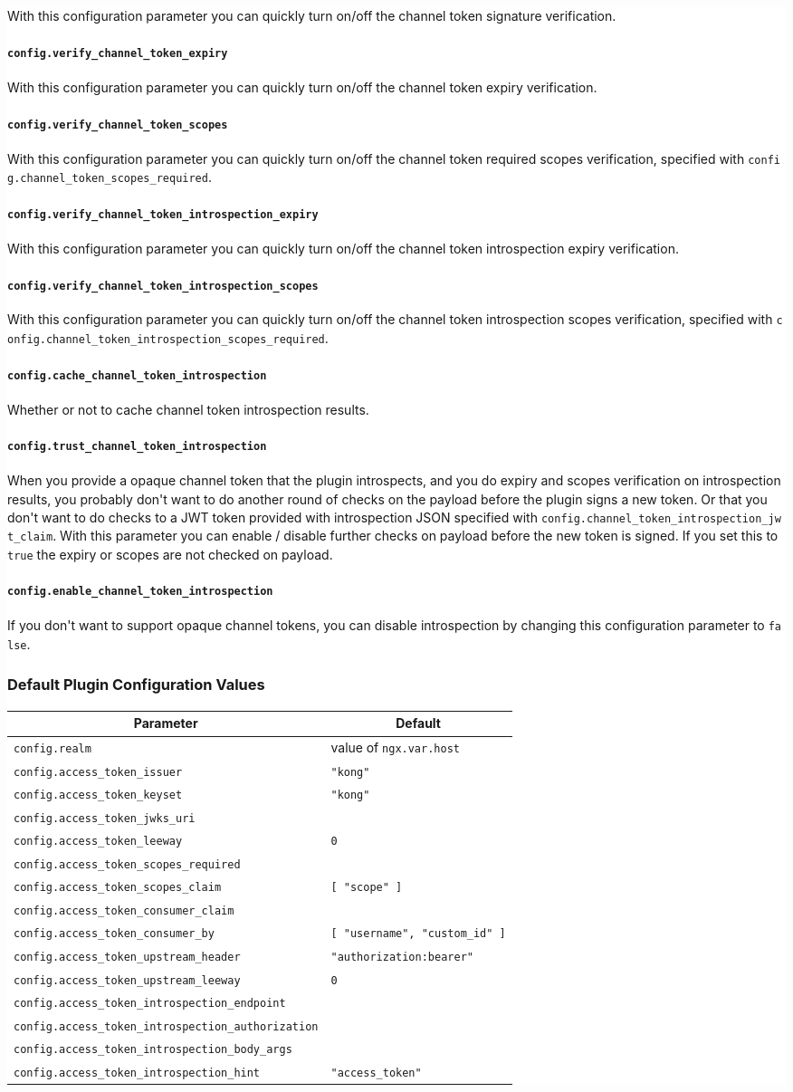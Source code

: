 With this configuration parameter you can quickly turn on/off the channel token signature verification.


#### `config.verify_channel_token_expiry`

With this configuration parameter you can quickly turn on/off the channel token expiry verification.


#### `config.verify_channel_token_scopes`

With this configuration parameter you can quickly turn on/off the channel token required scopes
verification, specified with `config.channel_token_scopes_required`.


#### `config.verify_channel_token_introspection_expiry`

With this configuration parameter you can quickly turn on/off the channel token introspection expiry
verification.


#### `config.verify_channel_token_introspection_scopes`

With this configuration parameter you can quickly turn on/off the channel token introspection scopes
verification, specified with `config.channel_token_introspection_scopes_required`.


#### `config.cache_channel_token_introspection`

Whether or not to cache channel token introspection results.


#### `config.trust_channel_token_introspection`

When you provide a opaque channel token that the plugin introspects, and you do expiry
and scopes verification on introspection results, you probably don't want to do another
round of checks on the payload before the plugin signs a new token. Or that you don't
want to do checks to a JWT token provided with introspection JSON specified with
`config.channel_token_introspection_jwt_claim`. With this parameter you can enable /
disable further checks on payload before the new token is signed. If you set this
to `true` the expiry or scopes are not checked on payload.


#### `config.enable_channel_token_introspection`

If you don't want to support opaque channel tokens, you can disable introspection by
changing this configuration parameter to `false`.


### Default Plugin Configuration Values

Parameter                                            | Default
-----------------------------------------------------|--------
`config.realm`                                       | value of `ngx.var.host`
`config.access_token_issuer`                         | `"kong"`
`config.access_token_keyset`                         | `"kong"`
`config.access_token_jwks_uri`                       |
`config.access_token_leeway`                         | `0`
`config.access_token_scopes_required`                |
`config.access_token_scopes_claim`                   | `[ "scope" ]`
`config.access_token_consumer_claim`                 |
`config.access_token_consumer_by`                    | `[ "username", "custom_id" ]`
`config.access_token_upstream_header`                | `"authorization:bearer"`
`config.access_token_upstream_leeway`                | `0`
`config.access_token_introspection_endpoint`         |
`config.access_token_introspection_authorization`    |
`config.access_token_introspection_body_args`        |
`config.access_token_introspection_hint`             | `"access_token"`